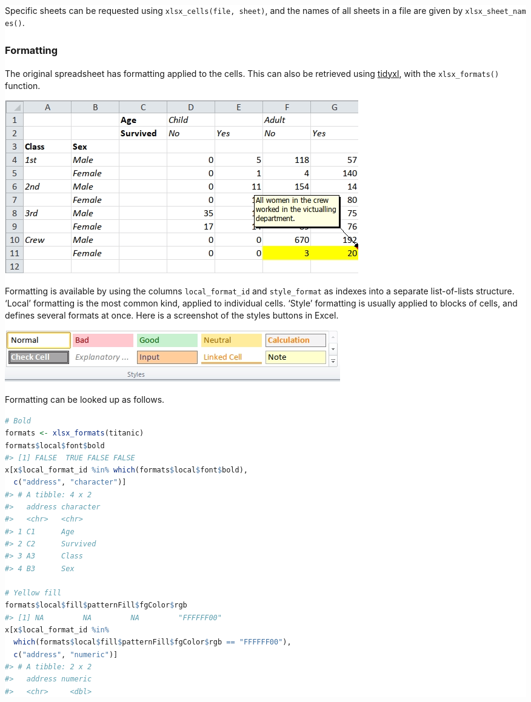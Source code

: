 Specific sheets can be requested using `xlsx_cells(file, sheet)`, and
the names of all sheets in a file are given by `xlsx_sheet_names()`.

### Formatting

The original spreadsheet has formatting applied to the cells. This can
also be retrieved using [tidyxl](https://github.com/nacnudus/tidyxl),
with the `xlsx_formats()` function.

![](./vignettes/titanic-screenshot.png)

Formatting is available by using the columns `local_format_id` and
`style_format` as indexes into a separate list-of-lists structure.
‘Local’ formatting is the most common kind, applied to individual
cells. ‘Style’ formatting is usually applied to blocks of cells, and
defines several formats at once. Here is a screenshot of the styles
buttons in Excel.

![](./vignettes/styles-screenshot.png)

Formatting can be looked up as follows.

``` r
# Bold
formats <- xlsx_formats(titanic)
formats$local$font$bold
#> [1] FALSE  TRUE FALSE FALSE
x[x$local_format_id %in% which(formats$local$font$bold),
  c("address", "character")]
#> # A tibble: 4 x 2
#>   address character
#>   <chr>   <chr>    
#> 1 C1      Age      
#> 2 C2      Survived 
#> 3 A3      Class    
#> 4 B3      Sex

# Yellow fill
formats$local$fill$patternFill$fgColor$rgb
#> [1] NA         NA         NA         "FFFFFF00"
x[x$local_format_id %in%
  which(formats$local$fill$patternFill$fgColor$rgb == "FFFFFF00"),
  c("address", "numeric")]
#> # A tibble: 2 x 2
#>   address numeric
#>   <chr>     <dbl>
```